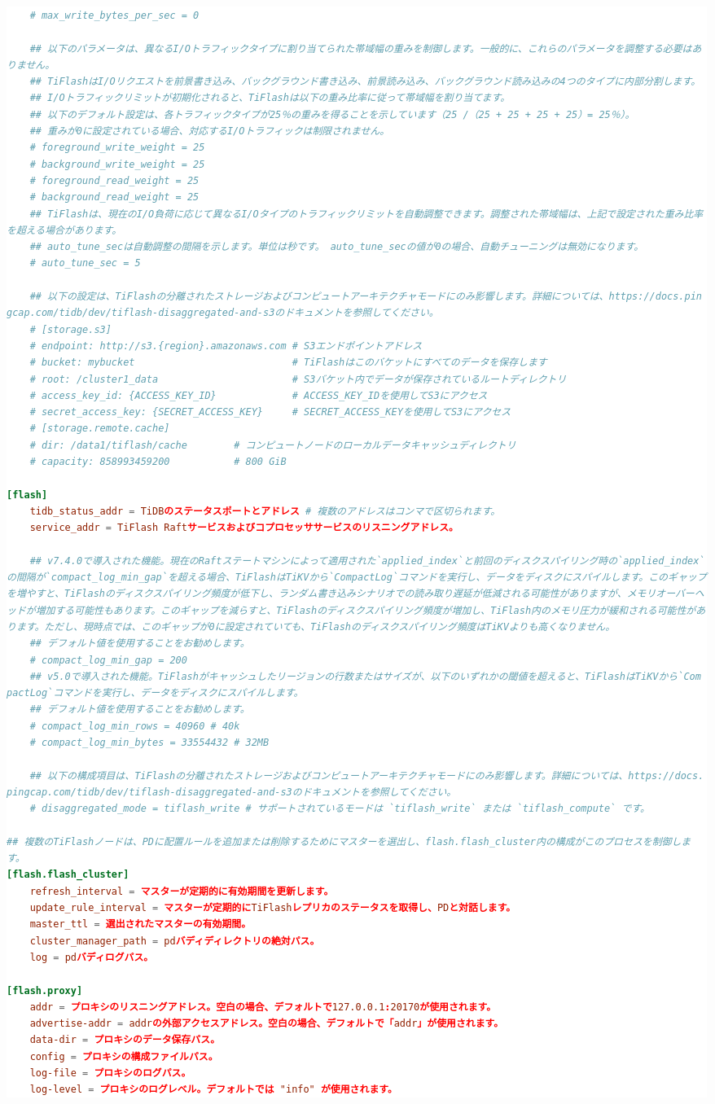 ```toml
    # max_write_bytes_per_sec = 0

    ## 以下のパラメータは、異なるI/Oトラフィックタイプに割り当てられた帯域幅の重みを制御します。一般的に、これらのパラメータを調整する必要はありません。
    ## TiFlashはI/Oリクエストを前景書き込み、バックグラウンド書き込み、前景読み込み、バックグラウンド読み込みの4つのタイプに内部分割します。
    ## I/Oトラフィックリミットが初期化されると、TiFlashは以下の重み比率に従って帯域幅を割り当てます。
    ## 以下のデフォルト設定は、各トラフィックタイプが25％の重みを得ることを示しています（25 /（25 + 25 + 25 + 25）= 25％）。
    ## 重みが0に設定されている場合、対応するI/Oトラフィックは制限されません。
    # foreground_write_weight = 25
    # background_write_weight = 25
    # foreground_read_weight = 25
    # background_read_weight = 25
    ## TiFlashは、現在のI/O負荷に応じて異なるI/Oタイプのトラフィックリミットを自動調整できます。調整された帯域幅は、上記で設定された重み比率を超える場合があります。
    ## auto_tune_secは自動調整の間隔を示します。単位は秒です。 auto_tune_secの値が0の場合、自動チューニングは無効になります。
    # auto_tune_sec = 5

    ## 以下の設定は、TiFlashの分離されたストレージおよびコンピュートアーキテクチャモードにのみ影響します。詳細については、https://docs.pingcap.com/tidb/dev/tiflash-disaggregated-and-s3のドキュメントを参照してください。
    # [storage.s3]
    # endpoint: http://s3.{region}.amazonaws.com # S3エンドポイントアドレス
    # bucket: mybucket                           # TiFlashはこのバケットにすべてのデータを保存します
    # root: /cluster1_data                       # S3バケット内でデータが保存されているルートディレクトリ
    # access_key_id: {ACCESS_KEY_ID}             # ACCESS_KEY_IDを使用してS3にアクセス
    # secret_access_key: {SECRET_ACCESS_KEY}     # SECRET_ACCESS_KEYを使用してS3にアクセス
    # [storage.remote.cache]
    # dir: /data1/tiflash/cache        # コンピュートノードのローカルデータキャッシュディレクトリ
    # capacity: 858993459200           # 800 GiB

[flash]
    tidb_status_addr = TiDBのステータスポートとアドレス # 複数のアドレスはコンマで区切られます。
    service_addr = TiFlash Raftサービスおよびコプロセッササービスのリスニングアドレス。

    ## v7.4.0で導入された機能。現在のRaftステートマシンによって適用された`applied_index`と前回のディスクスパイリング時の`applied_index`の間隔が`compact_log_min_gap`を超える場合、TiFlashはTiKVから`CompactLog`コマンドを実行し、データをディスクにスパイルします。このギャップを増やすと、TiFlashのディスクスパイリング頻度が低下し、ランダム書き込みシナリオでの読み取り遅延が低減される可能性がありますが、メモリオーバーヘッドが増加する可能性もあります。このギャップを減らすと、TiFlashのディスクスパイリング頻度が増加し、TiFlash内のメモリ圧力が緩和される可能性があります。ただし、現時点では、このギャップが0に設定されていても、TiFlashのディスクスパイリング頻度はTiKVよりも高くなりません。
    ## デフォルト値を使用することをお勧めします。
    # compact_log_min_gap = 200
    ## v5.0で導入された機能。TiFlashがキャッシュしたリージョンの行数またはサイズが、以下のいずれかの閾値を超えると、TiFlashはTiKVから`CompactLog`コマンドを実行し、データをディスクにスパイルします。
    ## デフォルト値を使用することをお勧めします。
    # compact_log_min_rows = 40960 # 40k
    # compact_log_min_bytes = 33554432 # 32MB

    ## 以下の構成項目は、TiFlashの分離されたストレージおよびコンピュートアーキテクチャモードにのみ影響します。詳細については、https://docs.pingcap.com/tidb/dev/tiflash-disaggregated-and-s3のドキュメントを参照してください。
    # disaggregated_mode = tiflash_write # サポートされているモードは `tiflash_write` または `tiflash_compute` です。

## 複数のTiFlashノードは、PDに配置ルールを追加または削除するためにマスターを選出し、flash.flash_cluster内の構成がこのプロセスを制御します。
[flash.flash_cluster]
    refresh_interval = マスターが定期的に有効期間を更新します。
    update_rule_interval = マスターが定期的にTiFlashレプリカのステータスを取得し、PDと対話します。
    master_ttl = 選出されたマスターの有効期間。
    cluster_manager_path = pdバディディレクトリの絶対パス。
    log = pdバディログパス。

[flash.proxy]
    addr = プロキシのリスニングアドレス。空白の場合、デフォルトで127.0.0.1:20170が使用されます。
    advertise-addr = addrの外部アクセスアドレス。空白の場合、デフォルトで「addr」が使用されます。
    data-dir = プロキシのデータ保存パス。
    config = プロキシの構成ファイルパス。
    log-file = プロキシのログパス。
    log-level = プロキシのログレベル。デフォルトでは "info" が使用されます。
```